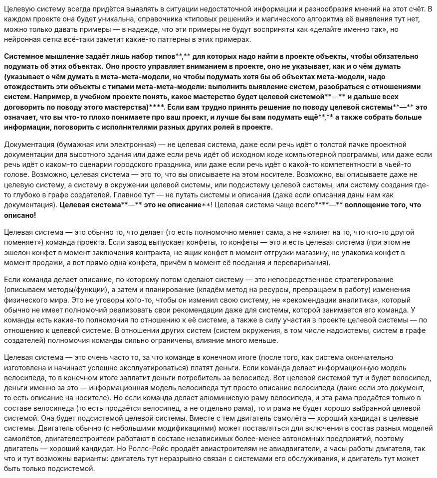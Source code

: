 Целевую систему всегда придётся выявлять в ситуации недостаточной информации и разнообразия мнений на этот счёт. В каждом проекте она будет уникальна, справочника «типовых решений» и магического алгоритма её выявления тут нет, можно только давать примеры — в надежде, что эти примеры не будут восприняты как «делайте именно так», но нейронная сетка всё-таки заметит какие-то паттерны в этих примерах.

**Системное мышление задаёт лишь набор** **типов****,** **для которых надо найти в проекте объекты, чтобы обязательно подумать об этих объектах.** **Оно просто управляет вниманием в проекте, оно не указывает, как** **и о чём** **думать** **(указывает о чём думать в мета-мета-модели, но чтобы подумать хотя бы об объектах мета-модели, надо отождествить эти объекты с типами мета-мета-модели: выполнить выявление систем, разобраться с отношениями систем. Например, в учебном проекте понять, какое мастерство будет целевой системой****—** **и дальше всех договорить по поводу этого мастерства)****. Если вам** **трудно принять решение** **по поводу целевой системы****—** **это означает, что вы что-то плохо понимаете про ваш проект, и лучше бы вам подумать ещё****,** **а также собрать больше информации, поговорить с исполнителями разных других ролей в проекте.**

Документация (бумажная или электронная) — не целевая система, даже если речь идёт о толстой пачке проектной документации для высотного здания или даже если речь идёт об исходном коде компьютерной программы, или даже если речь идёт о каком-то сценарии городского праздника, или даже если речь идёт о какой-то компетентности в чьей-то голове. Возможно, целевая система — это то, что вы описываете на этом носителе. Возможно, вы описываете даже не целевую систему, а систему в окружении целевой системы, или подсистему целевой системы, или систему создания где-то глубоко в графе создателей. Главное тут — не путать системы и описания (даже если описания даны нам как документация). **Целевая система****—** **это не описание****! Целевая система чаще всего****—** **воплощение того, что описано!**

Целевая система — это обычно то, что делает (то есть полномочно меняет сама, а не «влияет на то, что кто-то другой поменяет») команда проекта. Если завод выпускает конфеты, то конфеты — это и есть целевая система (при этом не эшелон конфет в момент заключения контракта, не ящик конфет в момент отгрузки магазину, не упаковка конфет в момент продажи, а вот прямо одна конфета, причём в момент её поедания и переваривания).

Если команда делает описание, по которому потом сделают систему — это непосредственное стратегирование (описываем методы/функции), а затем и планирование (кладём метод на ресурсы, превращаем в работу) изменения физического мира. Это не уговоры кого-то, чтобы он изменил свою систему, не «рекомендации аналитика», который обычно не имеет полномочий реализовать свои рекомендации даже для системы, которой занимается его команда. У команды есть какие-то полномочия по отношению к её системе, а также в силу участия в проекте целевой системы — по отношению к целевой системе. В отношении других систем (систем окружения, в том числе надсистемы, систем в графе создателей) полномочия команды сильно ограничены, влияние много меньше.

Целевая система — это очень часто то, за что команде в конечном итоге (после того, как система окончательно изготовлена и начинает успешно эксплуатироваться) платят деньги. Если команда делает информационную модель велосипеда, то в конечном итоге заплатит деньги потребитель за велосипед. Вот целевой системой тут и будет велосипед, деньги именно за это — информационная модель велосипеда тут просто описание велосипеда (даже если это документ, то есть описание на носителе). Но если команда делает алюминиевую раму велосипеда, и эта рама продаётся только в составе велосипеда (то есть продаётся велосипед, а не отдельно рама), то и рама не будет хорошо выбранной целевой системой. Она будет подсистемой целевой системы. Вместе с тем двигатель самолёта — хороший кандидат в целевые системы. Двигатель обычно (с небольшими модификациями) может поставляться для включения в состав разных моделей самолётов, двигателестроители работают в составе независимых более-менее автономных предприятий, поэтому двигатель — хороший кандидат. Но Роллс-Ройс продаёт авиастроителям не авиадвигатели, а часы работы двигателя, так что и тут возможны варианты: двигатель тут неразрывно связан с системами его обслуживания, и двигатель тут может быть только подсистемой.
